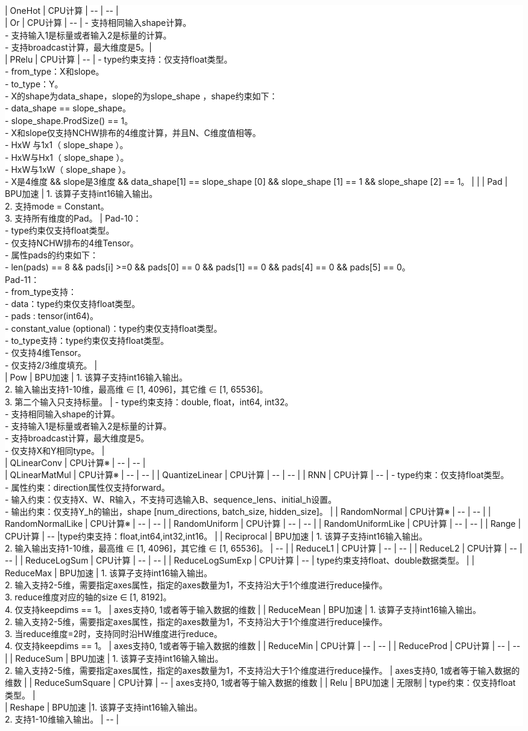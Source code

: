 | OneHot                    | CPU计算        | --                                                           | --                                                        |   
| Or                        | CPU计算         | --                                     | - 支持相同输入shape计算。<br/>- 支持输入1是标量或者输入2是标量的计算。 <br/>- 支持broadcast计算，最大维度是5。|   
| PRelu                     | CPU计算         | --                                                        | - type约束支持：仅支持float类型。<br/>- from_type：X和slope。<br/>- to_type：Y。<br/>- X的shape为data_shape，slope的为slope_shape ，shape约束如下：  <br/>- data_shape == slope_shape。   <br/>- slope_shape.ProdSize() == 1。   <br/>- X和slope仅支持NCHW排布的4维度计算，并且N、C维度值相等。     <br/>- HxW 与1x1（ slope_shape ）。     <br/>- HxW与Hx1（ slope_shape ）。     <br/>- HxW与1xW（ slope_shape ）。 <br/>- X是4维度 && slope是3维度 && data_shape[1] == slope_shape [0] && slope_shape [1] == 1 && slope_shape [2] == 1。  |                         |
| Pad                       | BPU加速         | 1. 该算子支持int16输入输出。<br/>2. 支持mode = Constant。<br/>3. 支持所有维度的Pad。 | Pad-10：<br/>- type约束仅支持float类型。<br/>- 仅支持NCHW排布的4维Tensor。<br/>- 属性pads的约束如下：  <br/>- len(pads) == 8 && pads[i] >=0 && pads[0] == 0 && pads[1] == 0 && pads[4] == 0 && pads[5] == 0。 <br/>Pad-11：<br/>- from_type支持：  <br/>- data：type约束仅支持float类型。  <br/>- pads : tensor(int64)。  <br/>- constant_value (optional)：type约束仅支持float类型。<br/>- to_type支持：type约束仅支持float类型。<br/>- 仅支持4维Tensor。<br/>- 仅支持2/3维度填充。 |   
| Pow                       | BPU加速         | 1. 该算子支持int16输入输出。<br/>2. 输入输出支持1-10维，最高维 ∈ [1, 4096]，其它维 ∈ [1, 65536]。<br/>3. 第二个输入只支持标量。  | - type约束支持：double, float，int64, int32。<br/>- 支持相同输入shape的计算。<br/>- 支持输入1是标量或者输入2是标量的计算。<br/>- 支持broadcast计算，最大维度是5。<br/>- 仅支持X和Y相同type。 |  
| QLinearConv               | CPU计算※        | --                                                           | --                                                           |   
| QLinearMatMul             | CPU计算※        | --                                                           | --                                                           |
| QuantizeLinear            | CPU计算          | --                                                           | --                                                           |
| RNN                       | CPU计算         | --                                                           | - type约束：仅支持float类型。<br/>- 属性约束：direction属性仅支持forward。<br/>- 输入约束：仅支持X、W、R输入，不支持可选输入B、sequence_lens、initial_h设置。 <br/>- 输出约束：仅支持Y_h的输出，shape [num_directions, batch_size, hidden_size]。 |
| RandomNormal              | CPU计算※        | --                                                           | --                                                           |
| RandomNormalLike          | CPU计算※        | --                                                           | --                                                           |
| RandomUniform             | CPU计算         | --                                                           | --                                                           |
| RandomUniformLike         | CPU计算         | --                                                           | --                                                           |
| Range                     | CPU计算         | --                                                           |type约束支持：float,int64,int32,int16。            |
| Reciprocal                | BPU加速         | 1. 该算子支持int16输入输出。<br/>2. 输入输出支持1-10维，最高维 ∈ [1, 4096]，其它维 ∈ [1, 65536]。 | --                                                           |
| ReduceL1                  | CPU计算         | --                                                           | --                              |
| ReduceL2                  | CPU计算         | --                                                           | --       |
| ReduceLogSum              | CPU计算         | --                                                           | --                         |
| ReduceLogSumExp           | CPU计算         | --                                                           | type约束支持float、double数据类型。               |
| ReduceMax                 | BPU加速         | 1. 该算子支持int16输入输出。<br/>2. 输入支持2-5维，需要指定axes属性，指定的axes数量为1，不支持沿大于1个维度进行reduce操作。<br/>3. reduce维度对应的轴的size ∈ [1, 8192]。<br/>4. 仅支持keepdims == 1。 | axes支持0, 1或者等于输入数据的维数                           |
| ReduceMean                | BPU加速         | 1. 该算子支持int16输入输出。<br/>2. 输入支持2-5维，需要指定axes属性，指定的axes数量为1，不支持沿大于1个维度进行reduce操作。<br/>3. 当reduce维度=2时，支持同时沿HW维度进行reduce。<br/>4. 仅支持keepdims == 1。 | axes支持0, 1或者等于输入数据的维数                           |
| ReduceMin                 | CPU计算         | --                                                           | --                                                           |
| ReduceProd                | CPU计算         | --                                                           | --                                                           |
| ReduceSum                 | BPU加速         | 1. 该算子支持int16输入输出。<br/>2. 输入支持2-5维，需要指定axes属性，指定的axes数量为1，不支持沿大于1个维度进行reduce操作。 | axes支持0, 1或者等于输入数据的维数  |
| ReduceSumSquare           | CPU计算         | --                                                           | axes支持0, 1或者等于输入数据的维数                           |
| Relu                      | BPU加速         | 无限制                                      | type约束：仅支持float类型。      |  
| Reshape                   | BPU加速         |1. 该算子支持int16输入输出。<br/>2. 支持1-10维输入输出。  | --                                                         |
